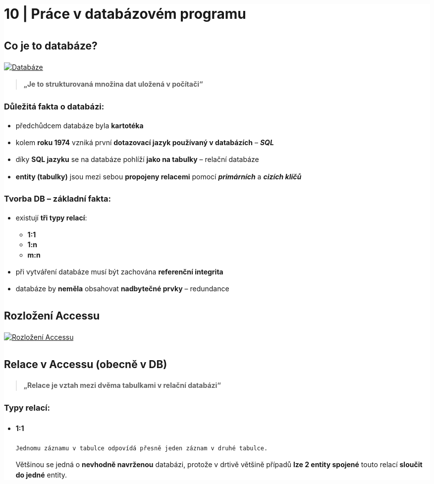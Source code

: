 # 10 | Práce v databázovém programu 

## Co je to databáze?


[![Databáze](https://webadmin.endora.cz/user/filemanager/download/matura.jednoduse.cz/web/pictures/PVY_okruhy/10_databazovy-program?file=%2Fmatura.jednoduse.cz%2Fweb%2Fpictures%2FPVY_okruhy%2F10_databazovy-program%2F10_1_datova-zakladna.PNG
)](https://nodesource.com/products/nsolid)

>**„Je to strukturovaná množina dat uložená v počítači“**

### Důležitá fakta o databázi:
- předchůdcem databáze byla **kartotéka**

- kolem **roku 1974** vzniká první **dotazovací jazyk používaný v databázích** – **_SQL_**

- díky **SQL jazyku** se na databáze pohlíží **jako na tabulky** – relační databáze

- **entity (tabulky)** jsou mezi sebou **propojeny relacemi** pomocí **_primárních_** a **_cizích klíčů_**

### Tvorba DB – základní fakta:

- existují **tři typy relací**:
    -  **1:1** 
    -  **1:n**
    -  **m:n**

- při vytváření databáze musí být zachována **referenční integrita**

- databáze by **neměla** obsahovat **nadbytečné prvky** – redundance


## Rozložení Accessu

[![Rozložení Accessu](https://webadmin.endora.cz/user/filemanager/download/matura.jednoduse.cz/web/pictures/PVY_okruhy/10_databazovy-program?file=%2Fmatura.jednoduse.cz%2Fweb%2Fpictures%2FPVY_okruhy%2F10_databazovy-program%2F10_2_rozlozeni_Accessu.PNG
)]()

## Relace v Accessu (obecně v DB)

>**„Relace je vztah mezi dvěma tabulkami v relační databázi“**

### Typy relací:
- #### 1:1
    ```sh
    Jednomu záznamu v tabulce odpovídá přesně jeden záznam v druhé tabulce.
    ```
    Většinou se jedná o **nevhodně navrženou** databázi, protože v drtivě většině případů **lze 2 entity spojené** touto relací **sloučit do jedné** entity.
    